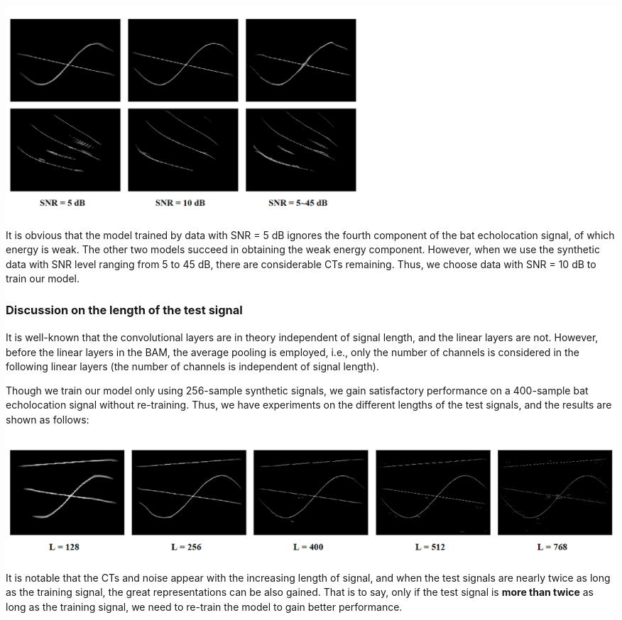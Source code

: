 <img src="https://github.com/teki97/DM-TFD/blob/master/fig/snr.png" width = "500" height = "300" align=center />

It is obvious that the model trained by data with SNR = 5 dB ignores the fourth component of the bat echolocation signal, of which energy is weak. The other two models succeed in obtaining the weak energy component. However, when we use the synthetic data with SNR level ranging from 5 to 45 dB, there are considerable CTs remaining. Thus, we choose data with SNR = 10 dB to train our model. 

### Discussion on the length of the test signal
It is well-known that the convolutional layers are in theory independent of signal length, and the linear layers are not. However, before the linear layers in the BAM, the average pooling is employed, i.e., only the number of channels is considered in the following linear layers (the number of channels is independent of signal length).

Though we train our model only using 256-sample synthetic signals, we gain satisfactory performance on a 400-sample bat echolocation signal without re-training. Thus, we have experiments on the different lengths of the test signals, and the results are shown as follows:

<img src="https://github.com/teki97/DM-TFD/blob/master/fig/length.png" width = "900" height = "175" align=center />

It is notable that the CTs and noise appear with the increasing length of signal, and when the test signals are nearly twice as long as the training signal, the great representations can be also gained. That is to say, only if the test signal is **more than twice** as long as the training signal, we need to re-train the model to gain better performance.

